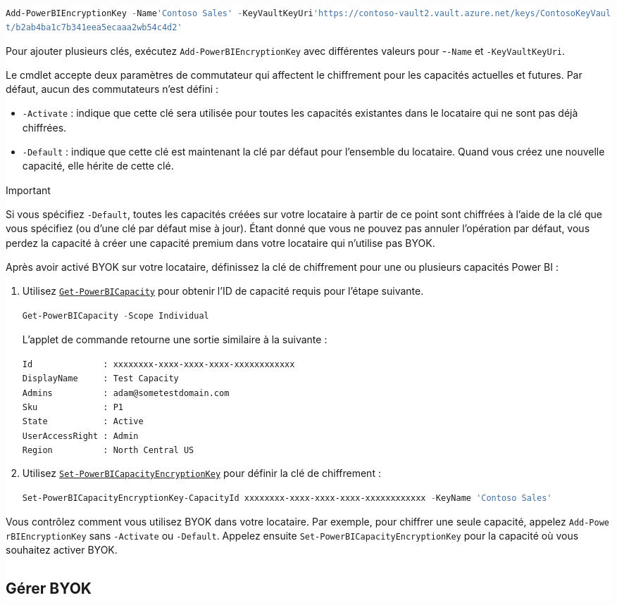 ```powershell
Add-PowerBIEncryptionKey -Name'Contoso Sales' -KeyVaultKeyUri'https://contoso-vault2.vault.azure.net/keys/ContosoKeyVault/b2ab4ba1c7b341eea5ecaaa2wb54c4d2'
```

Pour ajouter plusieurs clés, exécutez `Add-PowerBIEncryptionKey` avec différentes valeurs pour -`-Name` et `-KeyVaultKeyUri`. 

Le cmdlet accepte deux paramètres de commutateur qui affectent le chiffrement pour les capacités actuelles et futures. Par défaut, aucun des commutateurs n’est défini :

- `-Activate` : indique que cette clé sera utilisée pour toutes les capacités existantes dans le locataire qui ne sont pas déjà chiffrées.

- `-Default` : indique que cette clé est maintenant la clé par défaut pour l’ensemble du locataire. Quand vous créez une nouvelle capacité, elle hérite de cette clé.

> [!IMPORTANT]
> Si vous spécifiez `-Default`, toutes les capacités créées sur votre locataire à partir de ce point sont chiffrées à l’aide de la clé que vous spécifiez (ou d’une clé par défaut mise à jour). Étant donné que vous ne pouvez pas annuler l’opération par défaut, vous perdez la capacité à créer une capacité premium dans votre locataire qui n’utilise pas BYOK.

Après avoir activé BYOK sur votre locataire, définissez la clé de chiffrement pour une ou plusieurs capacités Power BI :

1. Utilisez [`Get-PowerBICapacity`](/powershell/module/microsoftpowerbimgmt.capacities/get-powerbicapacity) pour obtenir l’ID de capacité requis pour l’étape suivante.

    ```powershell
    Get-PowerBICapacity -Scope Individual
    ```

    L’applet de commande retourne une sortie similaire à la suivante :

    ```
    Id              : xxxxxxxx-xxxx-xxxx-xxxx-xxxxxxxxxxxx
    DisplayName     : Test Capacity
    Admins          : adam@sometestdomain.com
    Sku             : P1
    State           : Active
    UserAccessRight : Admin
    Region          : North Central US
    ```

1. Utilisez [`Set-PowerBICapacityEncryptionKey`](/powershell/module/microsoftpowerbimgmt.admin/set-powerbicapacityencryptionkey) pour définir la clé de chiffrement :

    ```powershell
    Set-PowerBICapacityEncryptionKey-CapacityId xxxxxxxx-xxxx-xxxx-xxxx-xxxxxxxxxxxx -KeyName 'Contoso Sales'
    ```

Vous contrôlez comment vous utilisez BYOK dans votre locataire. Par exemple, pour chiffrer une seule capacité, appelez `Add-PowerBIEncryptionKey` sans `-Activate` ou `-Default`. Appelez ensuite `Set-PowerBICapacityEncryptionKey` pour la capacité où vous souhaitez activer BYOK.

## <a name="manage-byok"></a>Gérer BYOK
